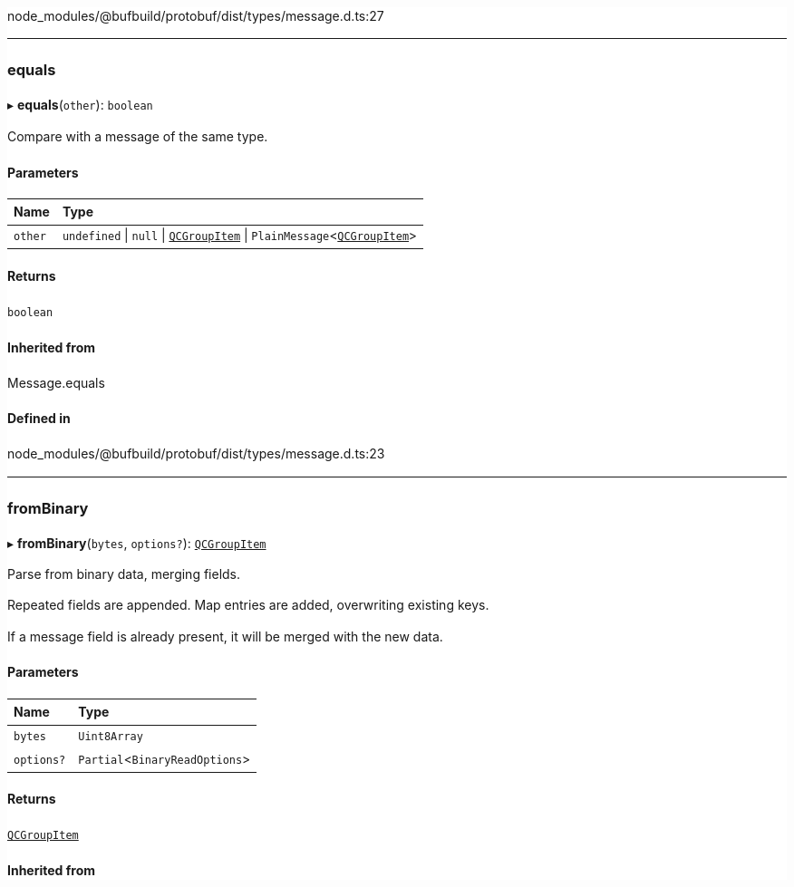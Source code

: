 node_modules/@bufbuild/protobuf/dist/types/message.d.ts:27

___

### equals

▸ **equals**(`other`): `boolean`

Compare with a message of the same type.

#### Parameters

| Name | Type |
| :------ | :------ |
| `other` | `undefined` \| ``null`` \| [`QCGroupItem`](QCGroupItem.md) \| `PlainMessage`<[`QCGroupItem`](QCGroupItem.md)\> |

#### Returns

`boolean`

#### Inherited from

Message.equals

#### Defined in

node_modules/@bufbuild/protobuf/dist/types/message.d.ts:23

___

### fromBinary

▸ **fromBinary**(`bytes`, `options?`): [`QCGroupItem`](QCGroupItem.md)

Parse from binary data, merging fields.

Repeated fields are appended. Map entries are added, overwriting
existing keys.

If a message field is already present, it will be merged with the
new data.

#### Parameters

| Name | Type |
| :------ | :------ |
| `bytes` | `Uint8Array` |
| `options?` | `Partial`<`BinaryReadOptions`\> |

#### Returns

[`QCGroupItem`](QCGroupItem.md)

#### Inherited from
